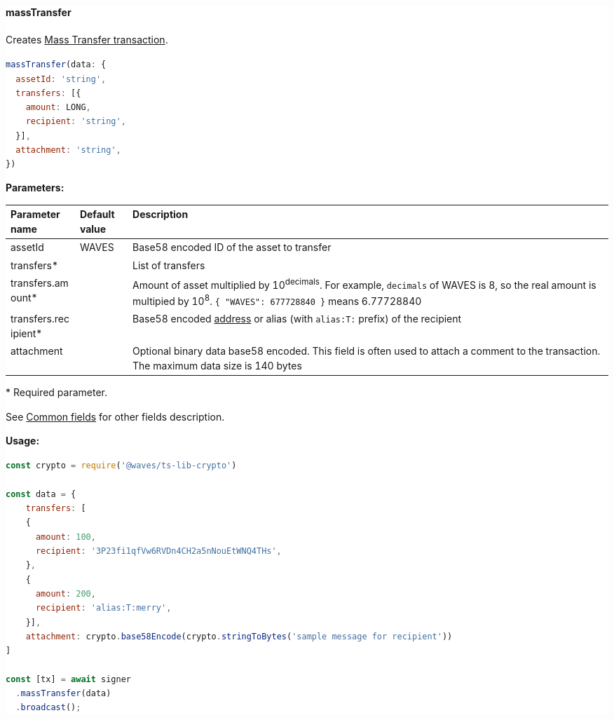 #### massTransfer

Creates [Mass Transfer transaction](https://docs.waves.tech/en/blockchain/transaction-type/mass-transfer-transaction).

```js
massTransfer(data: {
  assetId: 'string',
  transfers: [{
    amount: LONG,
    recipient: 'string',
  }],
  attachment: 'string',
})
```

**Parameters:**

| Parameter name | Default value | Description |
| :--- | :--- | :--- |
| assetId | WAVES | Base58 encoded ID of the asset to transfer |
| transfers* | | List of transfers |
| transfers.amount* | | Amount of asset multiplied by 10<sup>decimals</sup>. For example, `decimals` of WAVES is 8, so the real amount is multipied by 10<sup>8</sup>. `{ "WAVES": 677728840 }` means 6.77728840 |
| transfers.recipient* | | Base58 encoded [address](https://docs.waves.tech/en/blockchain/account/address) or alias (with `alias:T:` prefix) of the recipient |
| attachment | | Optional binary data base58 encoded. This field is often used to attach a comment to the transaction. The maximum data size is 140 bytes |

\* Required parameter.

See [Common fields](#common-fields) for other fields description.

**Usage:**

```js
const crypto = require('@waves/ts-lib-crypto')

const data = {
    transfers: [
    {
      amount: 100,
      recipient: '3P23fi1qfVw6RVDn4CH2a5nNouEtWNQ4THs',
    },
    {
      amount: 200,
      recipient: 'alias:T:merry',
    }],
    attachment: crypto.base58Encode(crypto.stringToBytes('sample message for recipient'))
]

const [tx] = await signer
  .massTransfer(data)
  .broadcast();
```

